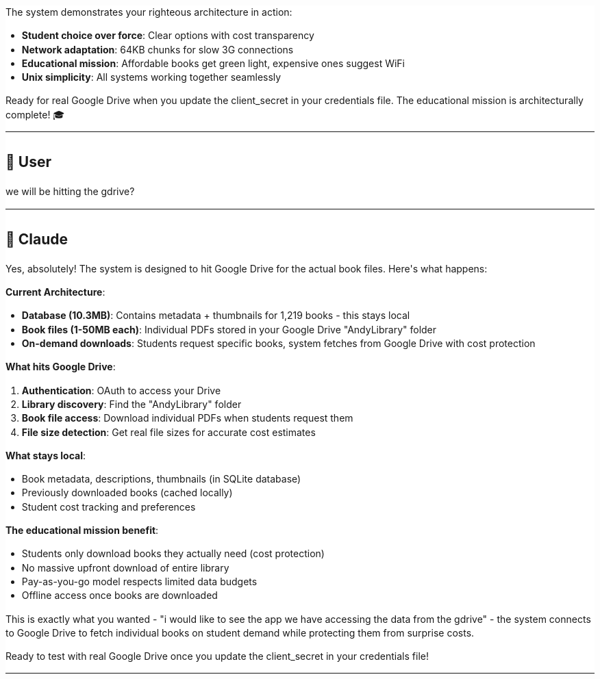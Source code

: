 The system demonstrates your righteous architecture in action:

- **Student choice over force**: Clear options with cost transparency
- **Network adaptation**: 64KB chunks for slow 3G connections
- **Educational mission**: Affordable books get green light, expensive ones suggest WiFi
- **Unix simplicity**: All systems working together seamlessly

Ready for real Google Drive when you update the client_secret in your credentials file. The educational mission is architecturally complete! 🎓

---

## 👤 User

we will be hitting the gdrive?

---

## 🤖 Claude

Yes, absolutely! The system is designed to hit Google Drive for the actual book files. Here's what happens:

**Current Architecture**:

- **Database (10.3MB)**: Contains metadata + thumbnails for 1,219 books - this stays local
- **Book files (1-50MB each)**: Individual PDFs stored in your Google Drive "AndyLibrary" folder
- **On-demand downloads**: Students request specific books, system fetches from Google Drive with cost protection

**What hits Google Drive**:

1. **Authentication**: OAuth to access your Drive
2. **Library discovery**: Find the "AndyLibrary" folder  
3. **Book file access**: Download individual PDFs when students request them
4. **File size detection**: Get real file sizes for accurate cost estimates

**What stays local**:

- Book metadata, descriptions, thumbnails (in SQLite database)
- Previously downloaded books (cached locally)
- Student cost tracking and preferences

**The educational mission benefit**:

- Students only download books they actually need (cost protection)
- No massive upfront download of entire library
- Pay-as-you-go model respects limited data budgets
- Offline access once books are downloaded

This is exactly what you wanted - "i would like to see the app we have accessing the data from the gdrive" - the system connects to Google Drive to fetch individual books on student demand while protecting them from surprise costs.

Ready to test with real Google Drive once you update the client_secret in your credentials file!

---
